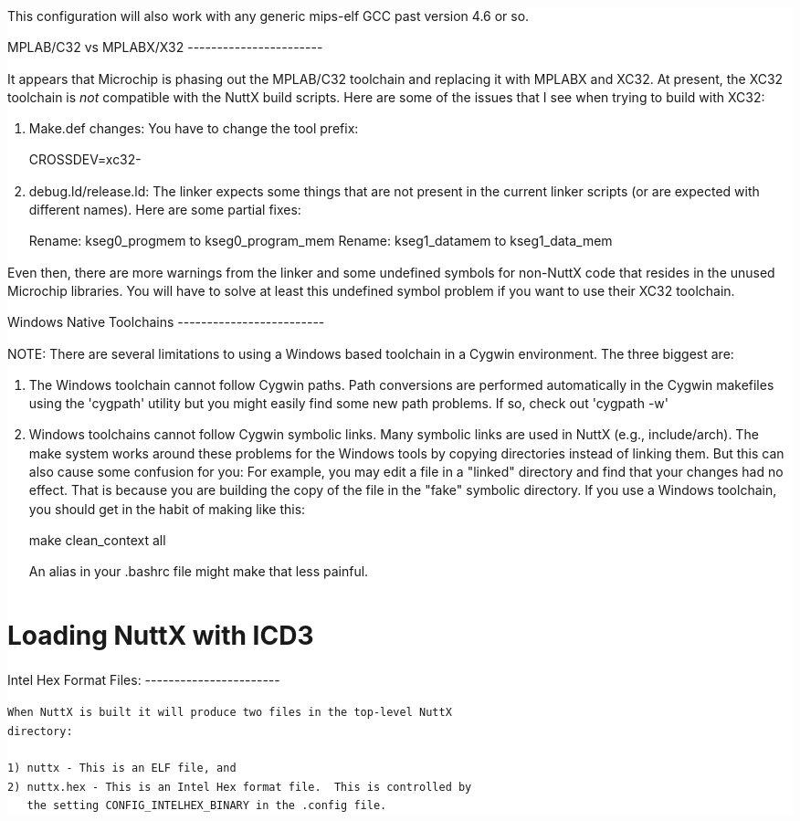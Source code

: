 This configuration will also work with any generic mips-elf GCC past
version 4.6 or so.

MPLAB/C32 vs MPLABX/X32 -----------------------

It appears that Microchip is phasing out the MPLAB/C32 toolchain and
replacing it with MPLABX and XC32. At present, the XC32 toolchain is
*not* compatible with the NuttX build scripts. Here are some of the
issues that I see when trying to build with XC32:

1)  Make.def changes: You have to change the tool prefix:

    CROSSDEV=xc32-

2)  debug.ld/release.ld: The linker expects some things that are not
    present in the current linker scripts (or are expected with
    different names). Here are some partial fixes:

    Rename: kseg0\_progmem to kseg0\_program\_mem Rename: kseg1\_datamem
    to kseg1\_data\_mem

Even then, there are more warnings from the linker and some undefined
symbols for non-NuttX code that resides in the unused Microchip
libraries. You will have to solve at least this undefined symbol problem
if you want to use their XC32 toolchain.

Windows Native Toolchains -------------------------

NOTE: There are several limitations to using a Windows based toolchain
in a Cygwin environment. The three biggest are:

1.  The Windows toolchain cannot follow Cygwin paths. Path conversions
    are performed automatically in the Cygwin makefiles using the
    'cygpath' utility but you might easily find some new path problems.
    If so, check out 'cygpath -w'

2.  Windows toolchains cannot follow Cygwin symbolic links. Many
    symbolic links are used in NuttX (e.g., include/arch). The make
    system works around these problems for the Windows tools by copying
    directories instead of linking them. But this can also cause some
    confusion for you: For example, you may edit a file in a "linked"
    directory and find that your changes had no effect. That is because
    you are building the copy of the file in the "fake" symbolic
    directory. If you use a Windows toolchain, you should get in the
    habit of making like this:

    make clean\_context all

    An alias in your .bashrc file might make that less painful.

Loading NuttX with ICD3
=======================

Intel Hex Format Files: -----------------------

    When NuttX is built it will produce two files in the top-level NuttX
    directory:

    1) nuttx - This is an ELF file, and
    2) nuttx.hex - This is an Intel Hex format file.  This is controlled by
       the setting CONFIG_INTELHEX_BINARY in the .config file.

